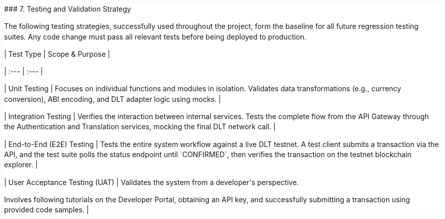 


\#\#\# 7. Testing and Validation Strategy 



The following testing strategies, successfully used throughout the project, form the baseline for all future regression testing suites. Any code change must pass all relevant tests before being deployed to production. 



| Test Type | Scope & Purpose | 

| :--- | :--- | 

| Unit Testing | Focuses on individual functions and modules in isolation. Validates data transformations \(e.g., currency conversion\), ABI encoding, and DLT adapter logic using mocks. | 

| Integration Testing | Verifies the interaction between internal services. Tests the complete flow from the API Gateway through the Authentication and Translation services, mocking the final DLT network call. | 

| End-to-End \(E2E\) Testing | Tests the entire system workflow against a live DLT testnet. A test client submits a transaction via the API, and the test suite polls the status endpoint until \`CONFIRMED\`, then verifies the transaction on the testnet blockchain explorer. | 

| User Acceptance Testing \(UAT\) | Validates the system from a developer's perspective. 

Involves following tutorials on the Developer Portal, obtaining an API key, and successfully submitting a transaction using provided code samples. |



